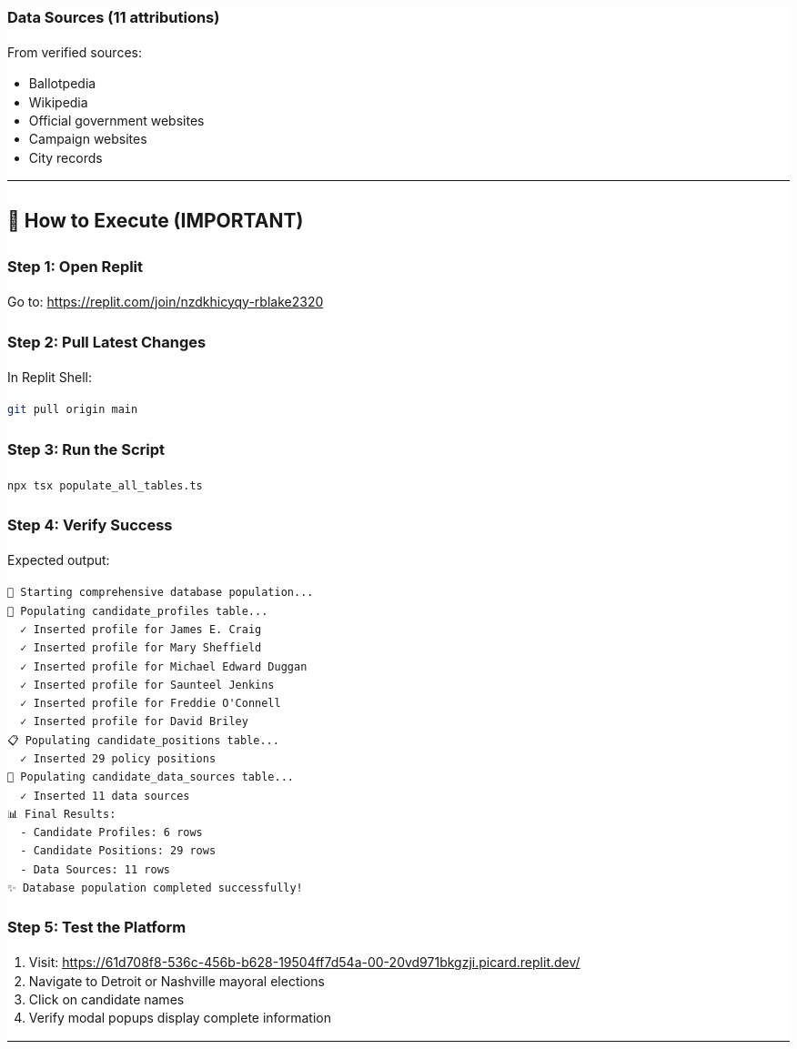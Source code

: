 ### Data Sources (11 attributions)
From verified sources:
- Ballotpedia
- Wikipedia
- Official government websites
- Campaign websites
- City records

---

## 🚀 How to Execute (IMPORTANT)

### Step 1: Open Replit
Go to: https://replit.com/join/nzdkhicyqy-rblake2320

### Step 2: Pull Latest Changes
In Replit Shell:
```bash
git pull origin main
```

### Step 3: Run the Script
```bash
npx tsx populate_all_tables.ts
```

### Step 4: Verify Success
Expected output:
```
🚀 Starting comprehensive database population...
📝 Populating candidate_profiles table...
  ✓ Inserted profile for James E. Craig
  ✓ Inserted profile for Mary Sheffield
  ✓ Inserted profile for Michael Edward Duggan
  ✓ Inserted profile for Saunteel Jenkins
  ✓ Inserted profile for Freddie O'Connell
  ✓ Inserted profile for David Briley
📋 Populating candidate_positions table...
  ✓ Inserted 29 policy positions
🔗 Populating candidate_data_sources table...
  ✓ Inserted 11 data sources
📊 Final Results:
  - Candidate Profiles: 6 rows
  - Candidate Positions: 29 rows
  - Data Sources: 11 rows
✨ Database population completed successfully!
```

### Step 5: Test the Platform
1. Visit: https://61d708f8-536c-456b-b628-19504ff7d54a-00-20vd971bkgzji.picard.replit.dev/
2. Navigate to Detroit or Nashville mayoral elections
3. Click on candidate names
4. Verify modal popups display complete information

---